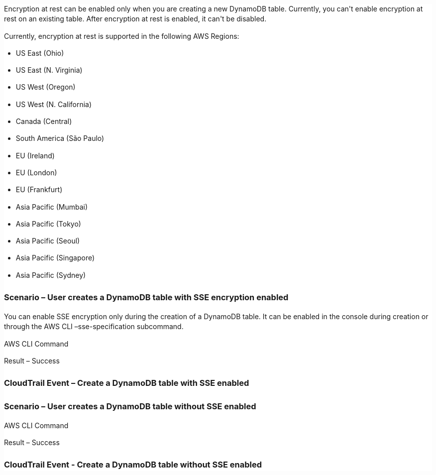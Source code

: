 Encryption at rest can be enabled only when you are creating a new
DynamoDB table. Currently, you can't enable encryption at rest on an
existing table. After encryption at rest is enabled, it can't be
disabled.

Currently, encryption at rest is supported in the following AWS Regions:

  - US East (Ohio)

  - US East (N. Virginia)

  - US West (Oregon)

  - US West (N. California)

  - Canada (Central)

  - South America (São Paulo)

  - EU (Ireland)

  - EU (London)

  - EU (Frankfurt)

  - Asia Pacific (Mumbai)

  - Asia Pacific (Tokyo)

  - Asia Pacific (Seoul)

  - Asia Pacific (Singapore)

  - Asia Pacific (Sydney)

### Scenario – User creates a DynamoDB table with SSE encryption enabled

You can enable SSE encryption only during the creation of a DynamoDB
table. It can be enabled in the console during creation or through the
AWS CLI –sse-specification subcommand.

AWS CLI Command

Result – Success

### CloudTrail Event – Create a DynamoDB table with SSE enabled

### Scenario – User creates a DynamoDB table without SSE enabled

AWS CLI Command

Result – Success

### CloudTrail Event - Create a DynamoDB table without SSE enabled
